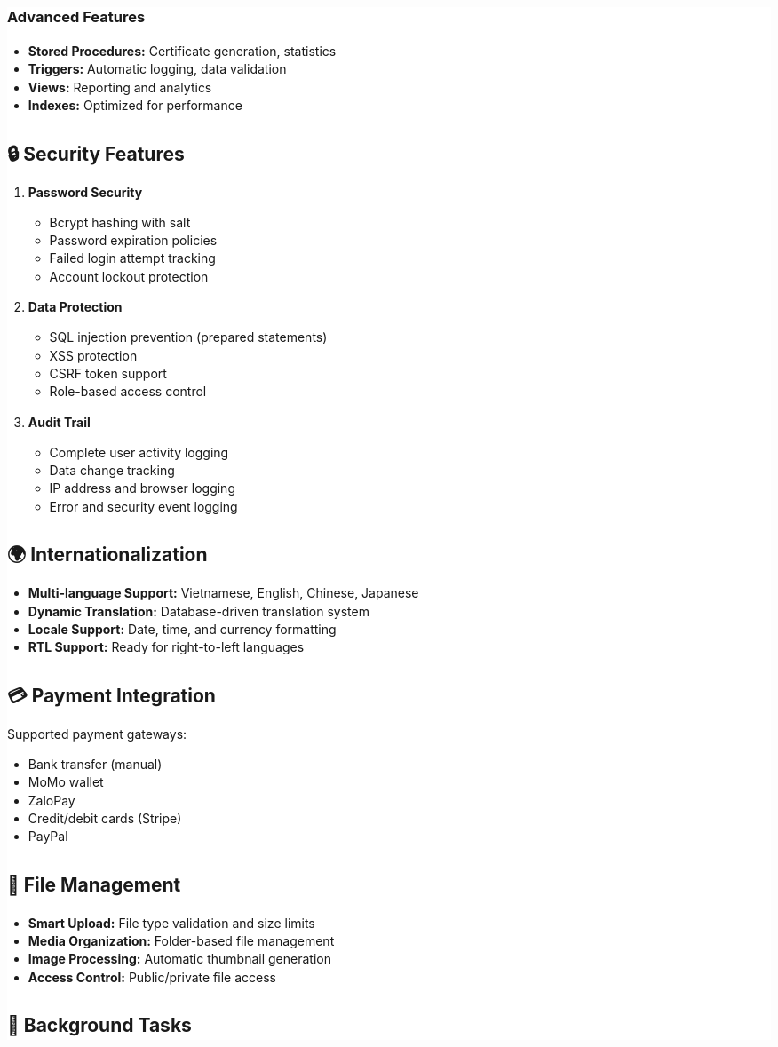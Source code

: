 ### Advanced Features

- **Stored Procedures:** Certificate generation, statistics
- **Triggers:** Automatic logging, data validation
- **Views:** Reporting and analytics
- **Indexes:** Optimized for performance

## 🔒 Security Features

1. **Password Security**
   - Bcrypt hashing with salt
   - Password expiration policies
   - Failed login attempt tracking
   - Account lockout protection

2. **Data Protection**
   - SQL injection prevention (prepared statements)
   - XSS protection
   - CSRF token support
   - Role-based access control

3. **Audit Trail**
   - Complete user activity logging
   - Data change tracking
   - IP address and browser logging
   - Error and security event logging

## 🌍 Internationalization

- **Multi-language Support:** Vietnamese, English, Chinese, Japanese
- **Dynamic Translation:** Database-driven translation system
- **Locale Support:** Date, time, and currency formatting
- **RTL Support:** Ready for right-to-left languages

## 💳 Payment Integration

Supported payment gateways:
- Bank transfer (manual)
- MoMo wallet
- ZaloPay
- Credit/debit cards (Stripe)
- PayPal

## 📁 File Management

- **Smart Upload:** File type validation and size limits
- **Media Organization:** Folder-based file management
- **Image Processing:** Automatic thumbnail generation
- **Access Control:** Public/private file access

## 🔄 Background Tasks
